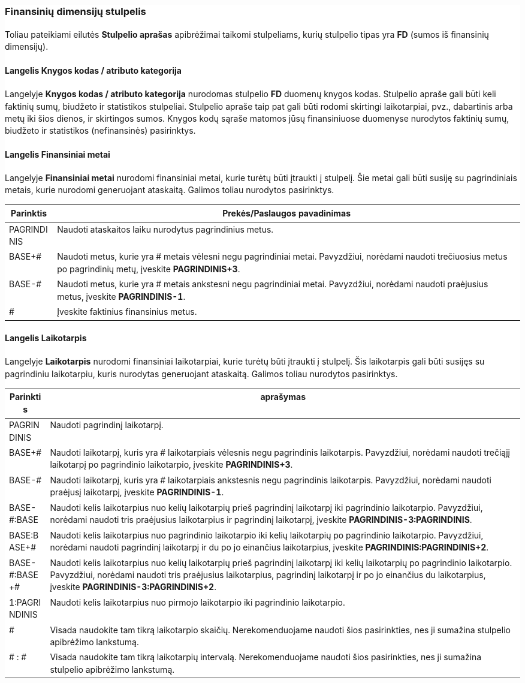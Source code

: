 ### <a name="financial-dimensions-column"></a>Finansinių dimensijų stulpelis

Toliau pateikiami eilutės **Stulpelio aprašas** apibrėžimai taikomi stulpeliams, kurių stulpelio tipas yra **FD** (sumos iš finansinių dimensijų).

#### <a name="book-codeattribute-category-cell"></a>Langelis Knygos kodas / atributo kategorija

Langelyje **Knygos kodas / atributo kategorija** nurodomas stulpelio **FD** duomenų knygos kodas. Stulpelio apraše gali būti keli faktinių sumų, biudžeto ir statistikos stulpeliai. Stulpelio apraše taip pat gali būti rodomi skirtingi laikotarpiai, pvz., dabartinis arba metų iki šios dienos, ir skirtingos sumos. Knygos kodų sąraše matomos jūsų finansiniuose duomenyse nurodytos faktinių sumų, biudžeto ir statistikos (nefinansinės) pasirinktys.

#### <a name="fiscal-year-cell"></a>Langelis Finansiniai metai

Langelyje **Finansiniai metai** nurodomi finansiniai metai, kurie turėtų būti įtraukti į stulpelį. Šie metai gali būti susiję su pagrindiniais metais, kurie nurodomi generuojant ataskaitą. Galimos toliau nurodytos pasirinktys.

| Parinktis  | Prekės/Paslaugos pavadinimas                                                                                                                  |
|---------|------------------------------------------------------------------------------------------------------------------------------|
| PAGRINDINIS    | Naudoti ataskaitos laiku nurodytus pagrindinius metus.                                                                          |
| BASE+\# | Naudoti metus, kurie yra \# metais vėlesni negu pagrindiniai metai. Pavyzdžiui, norėdami naudoti trečiuosius metus po pagrindinių metų, įveskite **PAGRINDINIS+3**. |
| BASE-\# | Naudoti metus, kurie yra \# metais ankstesni negu pagrindiniai metai. Pavyzdžiui, norėdami naudoti praėjusius metus, įveskite **PAGRINDINIS-1**.                 |
| \#      | Įveskite faktinius finansinius metus.                                                                                                |

#### <a name="period-cell"></a>Langelis Laikotarpis

Langelyje **Laikotarpis** nurodomi finansiniai laikotarpiai, kurie turėtų būti įtraukti į stulpelį. Šis laikotarpis gali būti susijęs su pagrindiniu laikotarpiu, kuris nurodytas generuojant ataskaitą. Galimos toliau nurodytos pasirinktys.

| Parinktis          | aprašymas |
|-----------------|-------------|
| PAGRINDINIS            | Naudoti pagrindinį laikotarpį. |
| BASE+\#         | Naudoti laikotarpį, kuris yra \# laikotarpiais vėlesnis negu pagrindinis laikotarpis. Pavyzdžiui, norėdami naudoti trečiąjį laikotarpį po pagrindinio laikotarpio, įveskite **PAGRINDINIS+3**. |
| BASE-\#         | Naudoti laikotarpį, kuris yra \# laikotarpiais ankstesnis negu pagrindinis laikotarpis. Pavyzdžiui, norėdami naudoti praėjusį laikotarpį, įveskite **PAGRINDINIS-1**. |
| BASE-\#:BASE    | Naudoti kelis laikotarpius nuo kelių laikotarpių prieš pagrindinį laikotarpį iki pagrindinio laikotarpio. Pavyzdžiui, norėdami naudoti tris praėjusius laikotarpius ir pagrindinį laikotarpį, įveskite **PAGRINDINIS-3:PAGRINDINIS**. |
| BASE:BASE+\#    | Naudoti kelis laikotarpius nuo pagrindinio laikotarpio iki kelių laikotarpių po pagrindinio laikotarpio. Pavyzdžiui, norėdami naudoti pagrindinį laikotarpį ir du po jo einančius laikotarpius, įveskite **PAGRINDINIS:PAGRINDINIS+2**. |
| BASE-\#:BASE+\# | Naudoti kelis laikotarpius nuo kelių laikotarpių prieš pagrindinį laikotarpį iki kelių laikotarpių po pagrindinio laikotarpio. Pavyzdžiui, norėdami naudoti tris praėjusius laikotarpius, pagrindinį laikotarpį ir po jo einančius du laikotarpius, įveskite **PAGRINDINIS-3:PAGRINDINIS+2**. |
| 1:PAGRINDINIS          | Naudoti kelis laikotarpius nuo pirmojo laikotarpio iki pagrindinio laikotarpio. |
| \#              | Visada naudokite tam tikrą laikotarpio skaičių. Nerekomenduojame naudoti šios pasirinkties, nes ji sumažina stulpelio apibrėžimo lankstumą. |
| \#                                      : \#           | Visada naudokite tam tikrą laikotarpių intervalą. Nerekomenduojame naudoti šios pasirinkties, nes ji sumažina stulpelio apibrėžimo lankstumą. |
